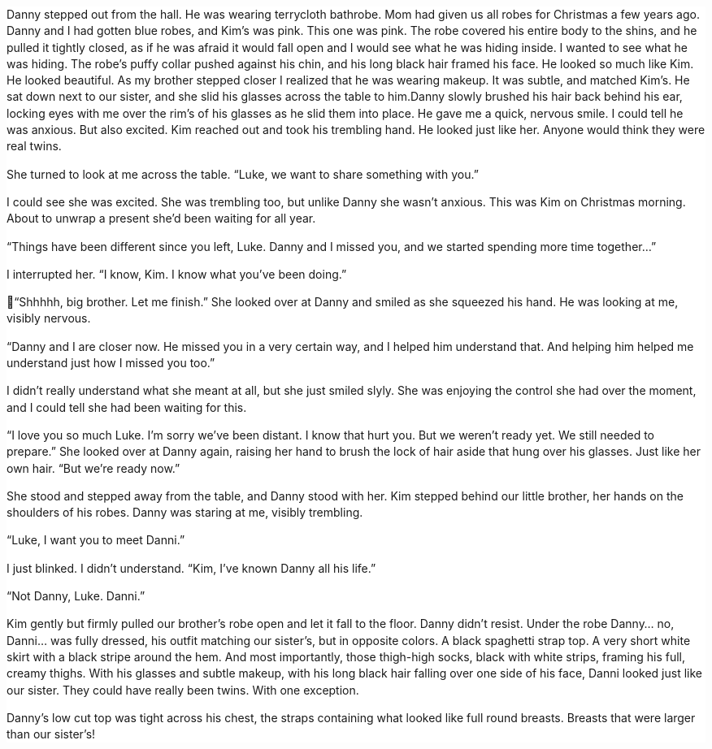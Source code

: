 Danny stepped out from the hall. He was wearing terrycloth bathrobe. Mom had given us all 
robes for Christmas a few years ago. Danny and I had gotten blue robes, and Kim’s was pink. 
This one was pink. The robe covered his entire body to the shins, and he pulled it tightly closed, 
as if he was afraid it would fall open and I would see what he  was hiding inside. I wanted to see 
what he was hiding. The robe’s puffy collar pushed against his chin, and his long black hair 
framed his face. He looked so much like Kim. He looked beautiful. As my brother stepped closer 
I realized  that he was wearing makeup. It was subtle, and matched Kim’s. He sat down next to 
our sister, and she slid his glasses across the table to him.Danny slowly brushed his hair back 
behind his ear, locking eyes with me over the rim’s of his glasses as he slid them into place. He 
gave me a quick, nervous smile.  I could tell he was anxious. But also excited. Kim reached out 
and took his trembling hand. He looked just like her. Anyone would think they were real twins. 
 
She turned to look at me across the table. “Luke, we want to share something with you.” 
 
I could see she was excited. She was trembling too, but unlike Danny she wasn’t anxious. This 
was Kim on Christmas morning. About to unwrap a present she’d been waiting for all year. 
 
“Things have been different since you left, Luke. Danny and I missed you, and we started 
spending more time together…” 
 
I interrupted her. “I know, Kim. I know what you’ve been doing.” 
 

“Shhhhh, big brother. Let me finish.” She looked over at Danny and smiled as she squeezed his 
hand. He was looking at me, visibly nervous. 
 
“Danny and I are closer now. He missed you in a very certain way, and I helped him understand 
that. And helping him helped me understand just how I missed you too.” 
 
I didn’t really understand what she meant at all, but she just smiled slyly. She was enjoying the 
control she had over the moment, and I could tell she had been waiting for this. 
 
“I love you so much Luke. I’m sorry we’ve been distant. I know that hurt you. But we weren’t 
ready yet. We still needed to prepare.” She looked over at Danny again, raising her hand to 
brush the lock of hair aside that hung over his glasses. Just like her own hair. “But we’re ready 
now.” 
 
She stood and stepped away from the table, and Danny stood with her. Kim stepped behind our 
little brother, her hands on the shoulders of his robes. Danny was staring at me, visibly 
trembling. 
 
“Luke, I want you to meet Danni.” 
 
I just blinked. I didn’t understand. “Kim, I’ve known Danny all his life.” 
 
“Not Danny, Luke. Danni.” 
 
Kim gently but firmly pulled our brother’s robe open and let it fall to the floor. Danny didn’t resist. 
Under the robe Danny… no, Danni… was fully dressed, his outfit matching our sister’s, but in 
opposite colors. A black spaghetti strap top. A very short white skirt with a black stripe around 
the hem. And most importantly, those thigh-high socks, black with white strips, framing his full, 
creamy thighs. With his glasses and subtle makeup, with his long black hair falling over one side 
of his face, Danni looked just like our sister. They could have really been twins. With one 
exception. 
 
Danny’s low cut top was tight across his chest, the straps containing what looked like full round 
breasts. Breasts that were larger than our sister’s! 
 